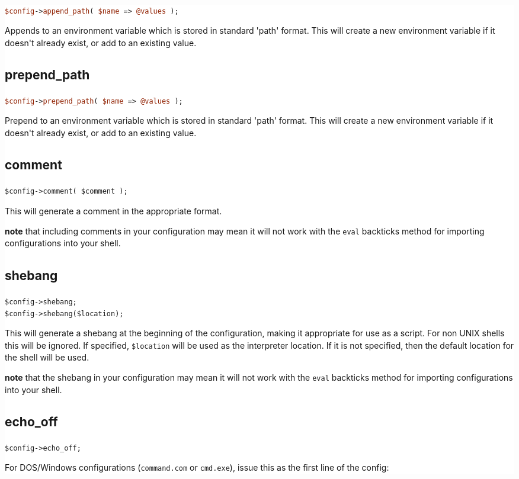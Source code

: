 ```perl
$config->append_path( $name => @values );
```

Appends to an environment variable which is stored in standard
'path' format.  This will create a new environment variable if
it doesn't already exist, or add to an existing value.

## prepend\_path

```perl
$config->prepend_path( $name => @values );
```

Prepend to an environment variable which is stored in standard
'path' format.  This will create a new environment variable if
it doesn't already exist, or add to an existing value.

## comment

```
$config->comment( $comment );
```

This will generate a comment in the appropriate format.

**note** that including comments in your configuration may mean
it will not work with the `eval` backticks method for importing
configurations into your shell.

## shebang

```
$config->shebang;
$config->shebang($location);
```

This will generate a shebang at the beginning of the configuration,
making it appropriate for use as a script.  For non UNIX shells this
will be ignored.  If specified, `$location` will be used as the
interpreter location.  If it is not specified, then the default
location for the shell will be used.

**note** that the shebang in your configuration may mean
it will not work with the `eval` backticks method for importing
configurations into your shell.

## echo\_off

```
$config->echo_off;
```

For DOS/Windows configurations (`command.com` or `cmd.exe`), issue this as the
first line of the config:
